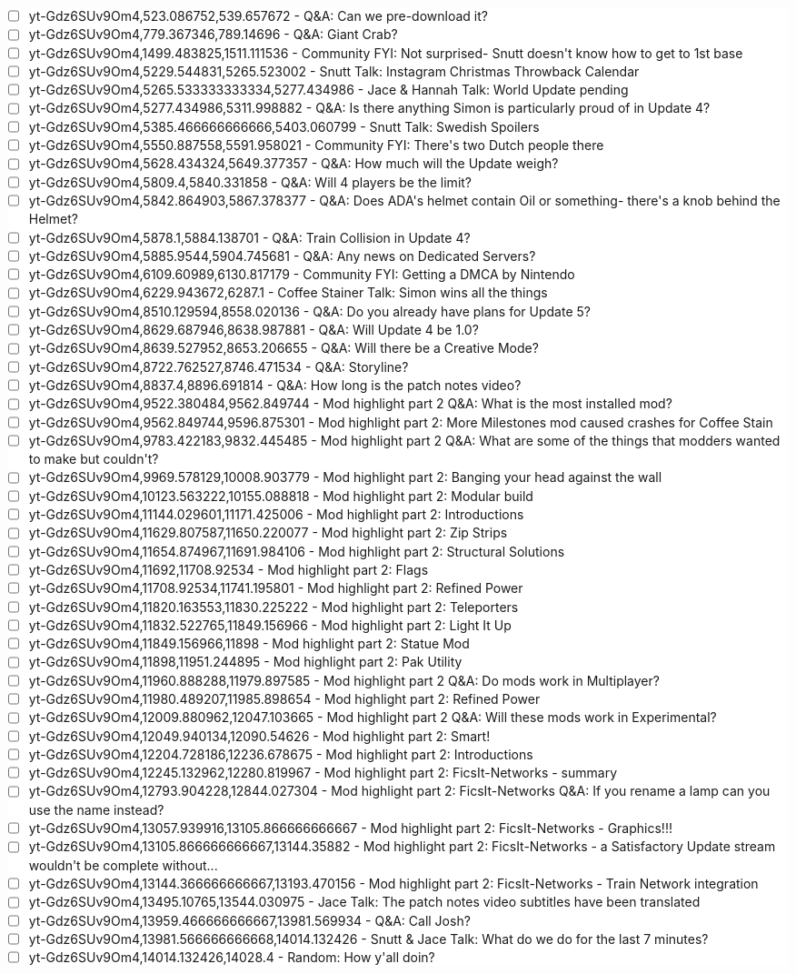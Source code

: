 - [ ] yt-Gdz6SUv9Om4,523.086752,539.657672 - Q&A: Can we pre-download it?
- [ ] yt-Gdz6SUv9Om4,779.367346,789.14696 - Q&A: Giant Crab?
- [ ] yt-Gdz6SUv9Om4,1499.483825,1511.111536 - Community FYI: Not surprised- Snutt doesn't know how to get to 1st base
- [ ] yt-Gdz6SUv9Om4,5229.544831,5265.523002 - Snutt Talk: Instagram Christmas Throwback Calendar
- [ ] yt-Gdz6SUv9Om4,5265.533333333334,5277.434986 - Jace & Hannah Talk: World Update pending
- [ ] yt-Gdz6SUv9Om4,5277.434986,5311.998882 - Q&A: Is there anything Simon is particularly proud of in Update 4?
- [ ] yt-Gdz6SUv9Om4,5385.466666666666,5403.060799 - Snutt Talk: Swedish Spoilers
- [ ] yt-Gdz6SUv9Om4,5550.887558,5591.958021 - Community FYI: There's two Dutch people there
- [ ] yt-Gdz6SUv9Om4,5628.434324,5649.377357 - Q&A: How much will the Update weigh?
- [ ] yt-Gdz6SUv9Om4,5809.4,5840.331858 - Q&A: Will 4 players be the limit?
- [ ] yt-Gdz6SUv9Om4,5842.864903,5867.378377 - Q&A: Does ADA's helmet contain Oil or something- there's a knob behind the Helmet?
- [ ] yt-Gdz6SUv9Om4,5878.1,5884.138701 - Q&A: Train Collision in Update 4?
- [ ] yt-Gdz6SUv9Om4,5885.9544,5904.745681 - Q&A: Any news on Dedicated Servers?
- [ ] yt-Gdz6SUv9Om4,6109.60989,6130.817179 - Community FYI: Getting a DMCA by Nintendo
- [ ] yt-Gdz6SUv9Om4,6229.943672,6287.1 - Coffee Stainer Talk: Simon wins all the things
- [ ] yt-Gdz6SUv9Om4,8510.129594,8558.020136 - Q&A: Do you already have plans for Update 5?
- [ ] yt-Gdz6SUv9Om4,8629.687946,8638.987881 - Q&A: Will Update 4 be 1.0?
- [ ] yt-Gdz6SUv9Om4,8639.527952,8653.206655 - Q&A: Will there be a Creative Mode?
- [ ] yt-Gdz6SUv9Om4,8722.762527,8746.471534 - Q&A: Storyline?
- [ ] yt-Gdz6SUv9Om4,8837.4,8896.691814 - Q&A: How long is the patch notes video?
- [ ] yt-Gdz6SUv9Om4,9522.380484,9562.849744 - Mod highlight part 2 Q&A: What is the most installed mod?
- [ ] yt-Gdz6SUv9Om4,9562.849744,9596.875301 - Mod highlight part 2: More Milestones mod caused crashes for Coffee Stain
- [ ] yt-Gdz6SUv9Om4,9783.422183,9832.445485 - Mod highlight part 2 Q&A: What are some of the things that modders wanted to make but couldn't?
- [ ] yt-Gdz6SUv9Om4,9969.578129,10008.903779 - Mod highlight part 2: Banging your head against the wall
- [ ] yt-Gdz6SUv9Om4,10123.563222,10155.088818 - Mod highlight part 2: Modular build
- [ ] yt-Gdz6SUv9Om4,11144.029601,11171.425006 - Mod highlight part 2: Introductions
- [ ] yt-Gdz6SUv9Om4,11629.807587,11650.220077 - Mod highlight part 2: Zip Strips
- [ ] yt-Gdz6SUv9Om4,11654.874967,11691.984106 - Mod highlight part 2: Structural Solutions
- [ ] yt-Gdz6SUv9Om4,11692,11708.92534 - Mod highlight part 2: Flags
- [ ] yt-Gdz6SUv9Om4,11708.92534,11741.195801 - Mod highlight part 2: Refined Power
- [ ] yt-Gdz6SUv9Om4,11820.163553,11830.225222 - Mod highlight part 2: Teleporters
- [ ] yt-Gdz6SUv9Om4,11832.522765,11849.156966 - Mod highlight part 2: Light It Up
- [ ] yt-Gdz6SUv9Om4,11849.156966,11898 - Mod highlight part 2: Statue Mod
- [ ] yt-Gdz6SUv9Om4,11898,11951.244895 - Mod highlight part 2: Pak Utility
- [ ] yt-Gdz6SUv9Om4,11960.888288,11979.897585 - Mod highlight part 2 Q&A: Do mods work in Multiplayer?
- [ ] yt-Gdz6SUv9Om4,11980.489207,11985.898654 - Mod highlight part 2: Refined Power
- [ ] yt-Gdz6SUv9Om4,12009.880962,12047.103665 - Mod highlight part 2 Q&A: Will these mods work in Experimental?
- [ ] yt-Gdz6SUv9Om4,12049.940134,12090.54626 - Mod highlight part 2: Smart!
- [ ] yt-Gdz6SUv9Om4,12204.728186,12236.678675 - Mod highlight part 2: Introductions
- [ ] yt-Gdz6SUv9Om4,12245.132962,12280.819967 - Mod highlight part 2: FicsIt-Networks - summary
- [ ] yt-Gdz6SUv9Om4,12793.904228,12844.027304 - Mod highlight part 2: FicsIt-Networks Q&A: If you rename a lamp can you use the name instead?
- [ ] yt-Gdz6SUv9Om4,13057.939916,13105.866666666667 - Mod highlight part 2: FicsIt-Networks - Graphics!!!
- [ ] yt-Gdz6SUv9Om4,13105.866666666667,13144.35882 - Mod highlight part 2: FicsIt-Networks - a Satisfactory Update stream wouldn't be complete without...
- [ ] yt-Gdz6SUv9Om4,13144.366666666667,13193.470156 - Mod highlight part 2: FicsIt-Networks - Train Network integration
- [ ] yt-Gdz6SUv9Om4,13495.10765,13544.030975 - Jace Talk: The patch notes video subtitles have been translated
- [ ] yt-Gdz6SUv9Om4,13959.466666666667,13981.569934 - Q&A: Call Josh?
- [ ] yt-Gdz6SUv9Om4,13981.566666666668,14014.132426 - Snutt & Jace Talk: What do we do for the last 7 minutes?
- [ ] yt-Gdz6SUv9Om4,14014.132426,14028.4 - Random: How y'all doin?